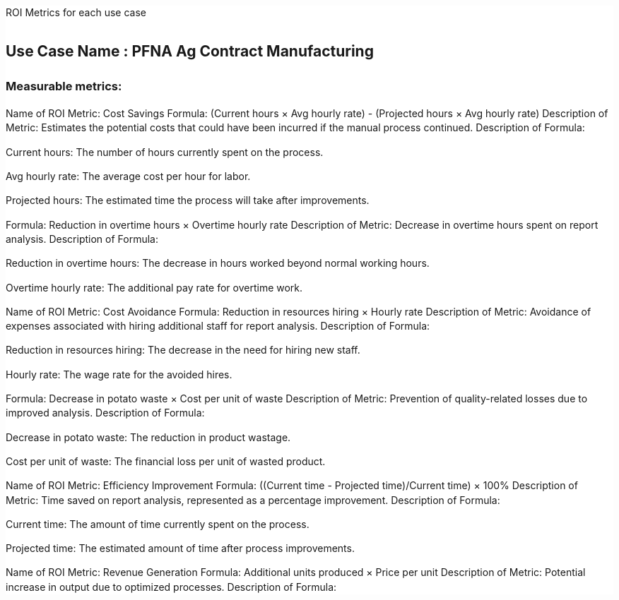 ROI Metrics for each use case

## Use Case Name : PFNA Ag Contract Manufacturing

### Measurable metrics:

Name of ROI Metric: Cost Savings
Formula: (Current hours × Avg hourly rate) - (Projected hours × Avg hourly rate)
Description of Metric: Estimates the potential costs that could have been incurred if the manual process continued.
Description of Formula:

Current hours: The number of hours currently spent on the process.

Avg hourly rate: The average cost per hour for labor.

Projected hours: The estimated time the process will take after improvements.

Formula: Reduction in overtime hours × Overtime hourly rate
Description of Metric: Decrease in overtime hours spent on report analysis.
Description of Formula:

Reduction in overtime hours: The decrease in hours worked beyond normal working hours.

Overtime hourly rate: The additional pay rate for overtime work.

Name of ROI Metric: Cost Avoidance
Formula: Reduction in resources hiring × Hourly rate
Description of Metric: Avoidance of expenses associated with hiring additional staff for report analysis.
Description of Formula:

Reduction in resources hiring: The decrease in the need for hiring new staff.

Hourly rate: The wage rate for the avoided hires.

Formula: Decrease in potato waste × Cost per unit of waste
Description of Metric: Prevention of quality-related losses due to improved analysis.
Description of Formula:

Decrease in potato waste: The reduction in product wastage.

Cost per unit of waste: The financial loss per unit of wasted product.

Name of ROI Metric: Efficiency Improvement
Formula: ((Current time - Projected time)/Current time) × 100%
Description of Metric: Time saved on report analysis, represented as a percentage improvement.
Description of Formula:

Current time: The amount of time currently spent on the process.

Projected time: The estimated amount of time after process improvements.

Name of ROI Metric: Revenue Generation
Formula: Additional units produced × Price per unit
Description of Metric: Potential increase in output due to optimized processes.
Description of Formula:

